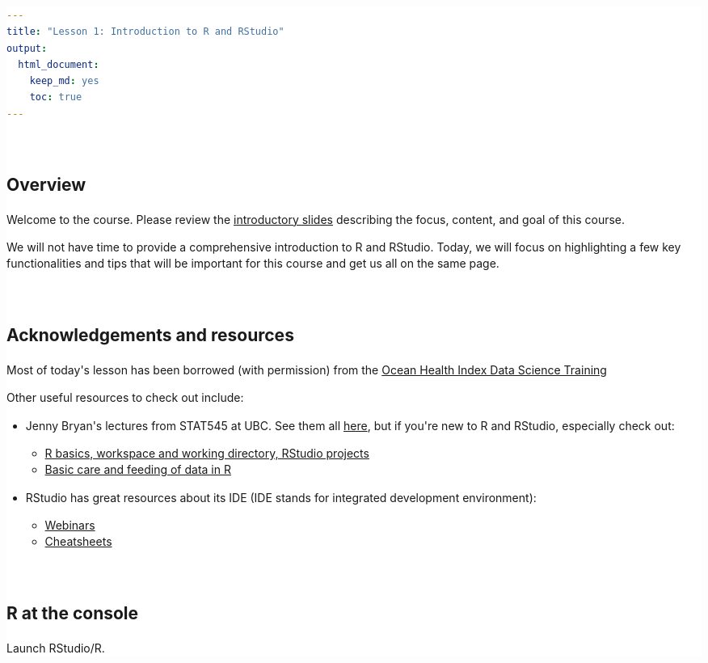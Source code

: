 ```yaml
---
title: "Lesson 1: Introduction to R and RStudio"
output: 
  html_document:
    keep_md: yes 
    toc: true
---
```

  


<br>

## Overview
Welcome to the course. Please review the [introductory slides](https://github.com/nt246/NTRES6940-data-science/blob/master/slides/Slides_Class1_2020_0302.pdf) describing the focus, content, and goal of this course.

We will not have time to provide a comprehensive introduction to R and RStudio. Today, we will focus on highlighting a few key functionalities and tips that will be important for this course and get us all on the same page.

<br>

## Acknowledgements and resources

Most of today's lesson has been borrowed (with permission) from the [Ocean Health Index Data Science Training](http://ohi-science.org/data-science-training/)

Other useful resources to check out include:
  
* Jenny Bryan's lectures from STAT545 at UBC. See them all [here](https://stat545-ubc.github.io/), but if you're new to R and RStudio, especially check out:

   + [R basics, workspace and working directory, RStudio projects](http://stat545-ubc.github.io/block002_hello-r-workspace-wd-project.html)
   + [Basic care and feeding of data in R](http://stat545-ubc.github.io/block006_care-feeding-data.html)

* RStudio has great resources about its IDE (IDE stands for integrated development environment): 

   - [Webinars](https://www.rstudio.com/resources/webinars/) 
   - [Cheatsheets](https://www.rstudio.com/resources/cheatsheets/)


<br>

## R at the console

Launch RStudio/R.
